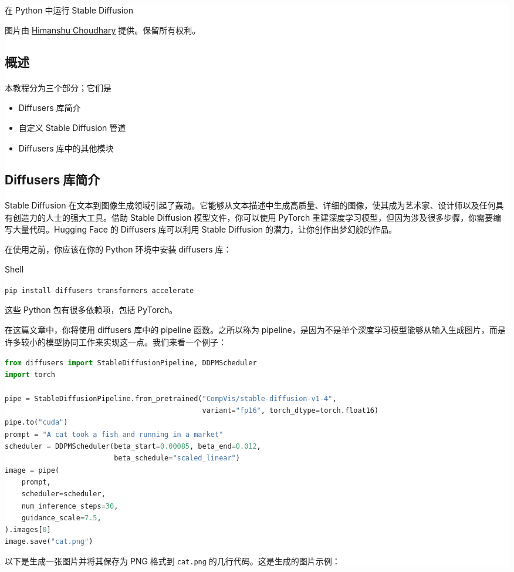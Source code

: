 在 Python 中运行 Stable Diffusion

图片由 [Himanshu Choudhary](https://unsplash.com/photos/orange-tabby-cat-lying-on-ground-RLo7QtKLyAY) 提供。保留所有权利。

## 概述

本教程分为三个部分；它们是

+   Diffusers 库简介

+   自定义 Stable Diffusion 管道

+   Diffusers 库中的其他模块

## Diffusers 库简介

Stable Diffusion 在文本到图像生成领域引起了轰动。它能够从文本描述中生成高质量、详细的图像，使其成为艺术家、设计师以及任何具有创造力的人士的强大工具。借助 Stable Diffusion 模型文件，你可以使用 PyTorch 重建深度学习模型，但因为涉及很多步骤，你需要编写大量代码。Hugging Face 的 Diffusers 库可以利用 Stable Diffusion 的潜力，让你创作出梦幻般的作品。

在使用之前，你应该在你的 Python 环境中安装 diffusers 库：

Shell

```py
pip install diffusers transformers accelerate
```

这些 Python 包有很多依赖项，包括 PyTorch。

在这篇文章中，你将使用 diffusers 库中的 pipeline 函数。之所以称为 pipeline，是因为不是单个深度学习模型能够从输入生成图片，而是许多较小的模型协同工作来实现这一点。我们来看一个例子：

```py
from diffusers import StableDiffusionPipeline, DDPMScheduler
import torch

pipe = StableDiffusionPipeline.from_pretrained("CompVis/stable-diffusion-v1-4",
                                               variant="fp16", torch_dtype=torch.float16)
pipe.to("cuda")
prompt = "A cat took a fish and running in a market"
scheduler = DDPMScheduler(beta_start=0.00085, beta_end=0.012,
                          beta_schedule="scaled_linear")
image = pipe(
    prompt,
    scheduler=scheduler,
    num_inference_steps=30,
    guidance_scale=7.5,
).images[0]
image.save("cat.png")
```

以下是生成一张图片并将其保存为 PNG 格式到 `cat.png` 的几行代码。这是生成的图片示例：
